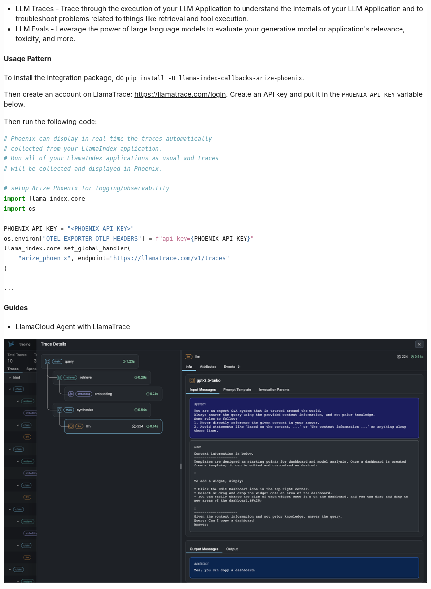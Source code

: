 - LLM Traces - Trace through the execution of your LLM Application to understand the internals of your LLM Application and to troubleshoot problems related to things like retrieval and tool execution.
- LLM Evals - Leverage the power of large language models to evaluate your generative model or application's relevance, toxicity, and more.

#### Usage Pattern

To install the integration package, do `pip install -U llama-index-callbacks-arize-phoenix`.

Then create an account on LlamaTrace: https://llamatrace.com/login. Create an API key and put it in the `PHOENIX_API_KEY` variable below.

Then run the following code:

```python
# Phoenix can display in real time the traces automatically
# collected from your LlamaIndex application.
# Run all of your LlamaIndex applications as usual and traces
# will be collected and displayed in Phoenix.

# setup Arize Phoenix for logging/observability
import llama_index.core
import os

PHOENIX_API_KEY = "<PHOENIX_API_KEY>"
os.environ["OTEL_EXPORTER_OTLP_HEADERS"] = f"api_key={PHOENIX_API_KEY}"
llama_index.core.set_global_handler(
    "arize_phoenix", endpoint="https://llamatrace.com/v1/traces"
)

...
```

#### Guides

- [LlamaCloud Agent with LlamaTrace](https://github.com/run-llama/llamacloud-demo/blob/main/examples/tracing/llamacloud_tracing_phoenix.ipynb)

![](../../_static/integrations/arize_phoenix.png)
